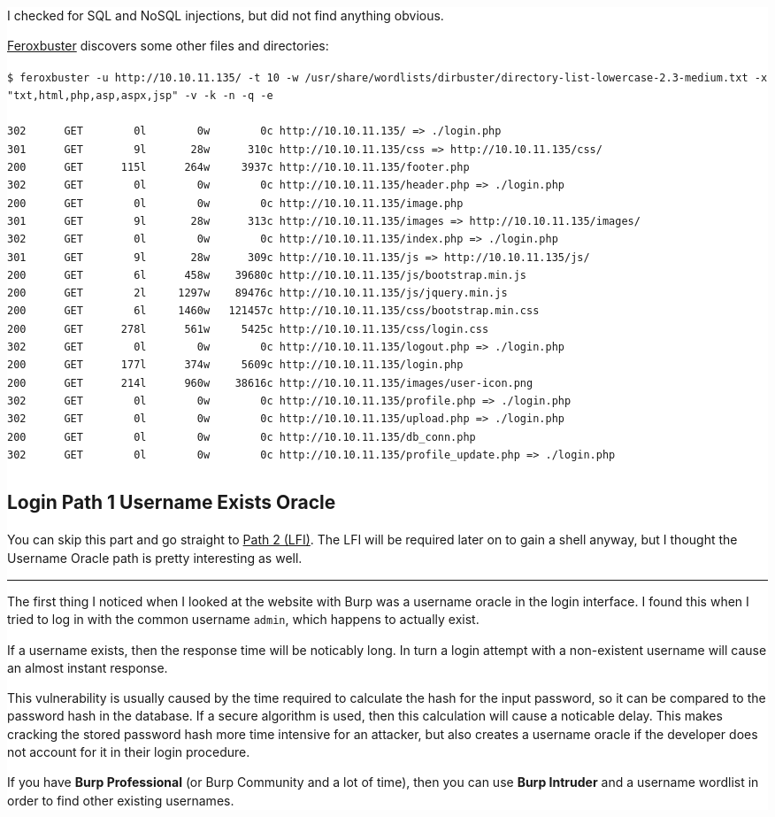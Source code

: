 I checked for SQL and NoSQL injections, but did not find anything obvious.


[Feroxbuster](https://github.com/epi052/feroxbuster) discovers some other files and directories:

```text
$ feroxbuster -u http://10.10.11.135/ -t 10 -w /usr/share/wordlists/dirbuster/directory-list-lowercase-2.3-medium.txt -x "txt,html,php,asp,aspx,jsp" -v -k -n -q -e

302      GET        0l        0w        0c http://10.10.11.135/ => ./login.php
301      GET        9l       28w      310c http://10.10.11.135/css => http://10.10.11.135/css/
200      GET      115l      264w     3937c http://10.10.11.135/footer.php
302      GET        0l        0w        0c http://10.10.11.135/header.php => ./login.php
200      GET        0l        0w        0c http://10.10.11.135/image.php
301      GET        9l       28w      313c http://10.10.11.135/images => http://10.10.11.135/images/
302      GET        0l        0w        0c http://10.10.11.135/index.php => ./login.php
301      GET        9l       28w      309c http://10.10.11.135/js => http://10.10.11.135/js/
200      GET        6l      458w    39680c http://10.10.11.135/js/bootstrap.min.js
200      GET        2l     1297w    89476c http://10.10.11.135/js/jquery.min.js
200      GET        6l     1460w   121457c http://10.10.11.135/css/bootstrap.min.css
200      GET      278l      561w     5425c http://10.10.11.135/css/login.css
302      GET        0l        0w        0c http://10.10.11.135/logout.php => ./login.php
200      GET      177l      374w     5609c http://10.10.11.135/login.php
200      GET      214l      960w    38616c http://10.10.11.135/images/user-icon.png
302      GET        0l        0w        0c http://10.10.11.135/profile.php => ./login.php
302      GET        0l        0w        0c http://10.10.11.135/upload.php => ./login.php
200      GET        0l        0w        0c http://10.10.11.135/db_conn.php
302      GET        0l        0w        0c http://10.10.11.135/profile_update.php => ./login.php
```

## Login Path 1 Username Exists Oracle

You can skip this part and go straight to [Path 2 (LFI)](#login-path-2-local-file-inclusion). The LFI will be required later on to gain a shell anyway, but I thought the Username Oracle path is pretty interesting as well.

---

The first thing I noticed when I looked at the website with Burp was a username oracle in the login interface. I found this when I tried to log in with the common username `admin`, which happens to actually exist.

If a username exists, then the response time will be noticably long. In turn a login attempt with a non-existent username will cause an almost instant response. 

This vulnerability is usually caused by the time required to calculate the hash for the input password, so it can be compared to the password hash in the database. If a secure algorithm is used, then this calculation will cause a noticable delay. This makes cracking the stored password hash more time intensive for an attacker, but also creates a username oracle if the developer does not account for it in their login procedure.

If you have **Burp Professional** (or Burp Community and a lot of time), then you can use **Burp Intruder** and a username wordlist in order to find other existing usernames. 
